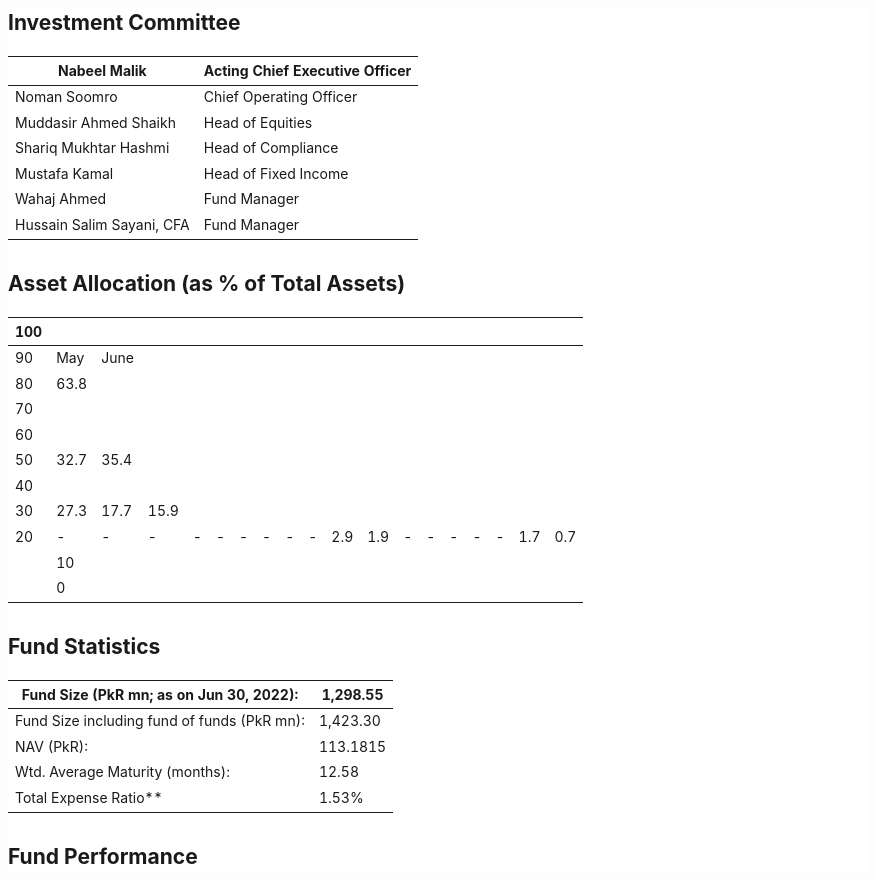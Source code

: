 ## Investment Committee

| Nabeel Malik              | Acting Chief Executive Officer |
| ------------------------- | ------------------------------ |
| Noman Soomro              | Chief Operating Officer        |
| Muddasir Ahmed Shaikh     | Head of Equities               |
| Shariq Mukhtar Hashmi     | Head of Compliance             |
| Mustafa Kamal             | Head of Fixed Income           |
| Wahaj Ahmed               | Fund Manager                   |
| Hussain Salim Sayani, CFA | Fund Manager                   |

## Asset Allocation (as % of Total Assets)

| 100 |      |      |      |     |     |     |     |     |     |     |     |     |     |     |     |     |     |     |
| --- | ---- | ---- | ---- | --- | --- | --- | --- | --- | --- | --- | --- | --- | --- | --- | --- | --- | --- | --- |
| 90  | May  | June |      |     |     |     |     |     |     |     |     |     |     |     |     |     |     |     |
| 80  | 63.8 |      |      |     |     |     |     |     |     |     |     |     |     |     |     |     |     |     |
| 70  |      |      |      |     |     |     |     |     |     |     |     |     |     |     |     |     |     |     |
| 60  |      |      |      |     |     |     |     |     |     |     |     |     |     |     |     |     |     |     |
| 50  | 32.7 | 35.4 |      |     |     |     |     |     |     |     |     |     |     |     |     |     |     |     |
| 40  |      |      |      |     |     |     |     |     |     |     |     |     |     |     |     |     |     |     |
| 30  | 27.3 | 17.7 | 15.9 |     |     |     |     |     |     |     |     |     |     |     |     |     |     |     |
| 20  | -    | -    | -    | -   | -   | -   | -   | -   | -   | 2.9 | 1.9 | -   | -   | -   | -   | -   | 1.7 | 0.7 |
|     | 10   |      |      |     |     |     |     |     |     |     |     |     |     |     |     |     |     |     |
|     | 0    |      |      |     |     |     |     |     |     |     |     |     |     |     |     |     |     |     |

## Fund Statistics

| Fund Size (PkR mn; as on Jun 30, 2022):     | 1,298.55 |
| ------------------------------------------- | -------- |
| Fund Size including fund of funds (PkR mn): | 1,423.30 |
| NAV (PkR):                                  | 113.1815 |
| Wtd. Average Maturity (months):             | 12.58    |
| Total Expense Ratio\*\*                     | 1.53%    |

## Fund Performance
